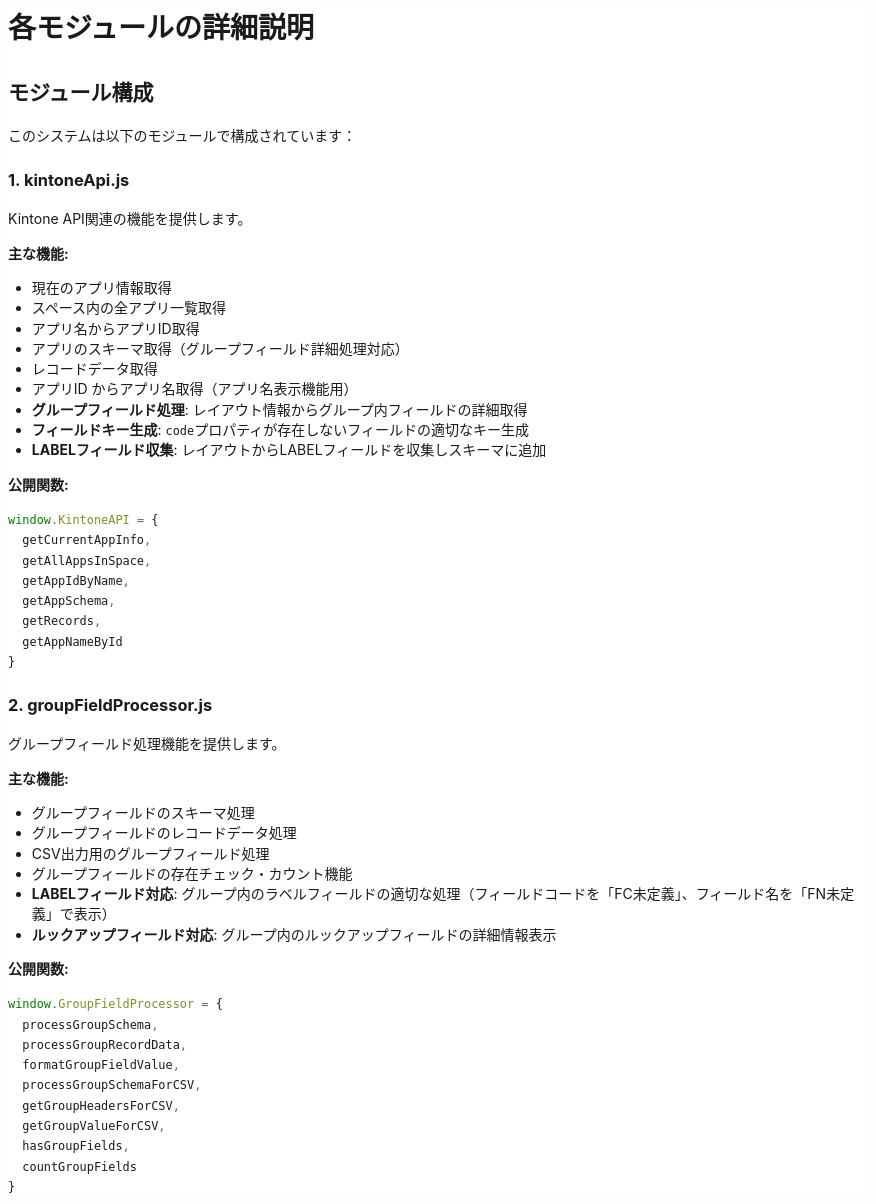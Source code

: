 # 各モジュールの詳細説明

## モジュール構成

このシステムは以下のモジュールで構成されています：

### 1. kintoneApi.js
Kintone API関連の機能を提供します。

**主な機能:**
- 現在のアプリ情報取得
- スペース内の全アプリ一覧取得
- アプリ名からアプリID取得
- アプリのスキーマ取得（グループフィールド詳細処理対応）
- レコードデータ取得
- アプリID からアプリ名取得（アプリ名表示機能用）
- **グループフィールド処理**: レイアウト情報からグループ内フィールドの詳細取得
- **フィールドキー生成**: `code`プロパティが存在しないフィールドの適切なキー生成
- **LABELフィールド収集**: レイアウトからLABELフィールドを収集しスキーマに追加

**公開関数:**
```javascript
window.KintoneAPI = {
  getCurrentAppInfo,
  getAllAppsInSpace,
  getAppIdByName,
  getAppSchema,
  getRecords,
  getAppNameById
}
```

### 2. groupFieldProcessor.js
グループフィールド処理機能を提供します。

**主な機能:**
- グループフィールドのスキーマ処理
- グループフィールドのレコードデータ処理
- CSV出力用のグループフィールド処理
- グループフィールドの存在チェック・カウント機能
- **LABELフィールド対応**: グループ内のラベルフィールドの適切な処理（フィールドコードを「FC未定義」、フィールド名を「FN未定義」で表示）
- **ルックアップフィールド対応**: グループ内のルックアップフィールドの詳細情報表示

**公開関数:**
```javascript
window.GroupFieldProcessor = {
  processGroupSchema,
  processGroupRecordData,
  formatGroupFieldValue,
  processGroupSchemaForCSV,
  getGroupHeadersForCSV,
  getGroupValueForCSV,
  hasGroupFields,
  countGroupFields
}
```
